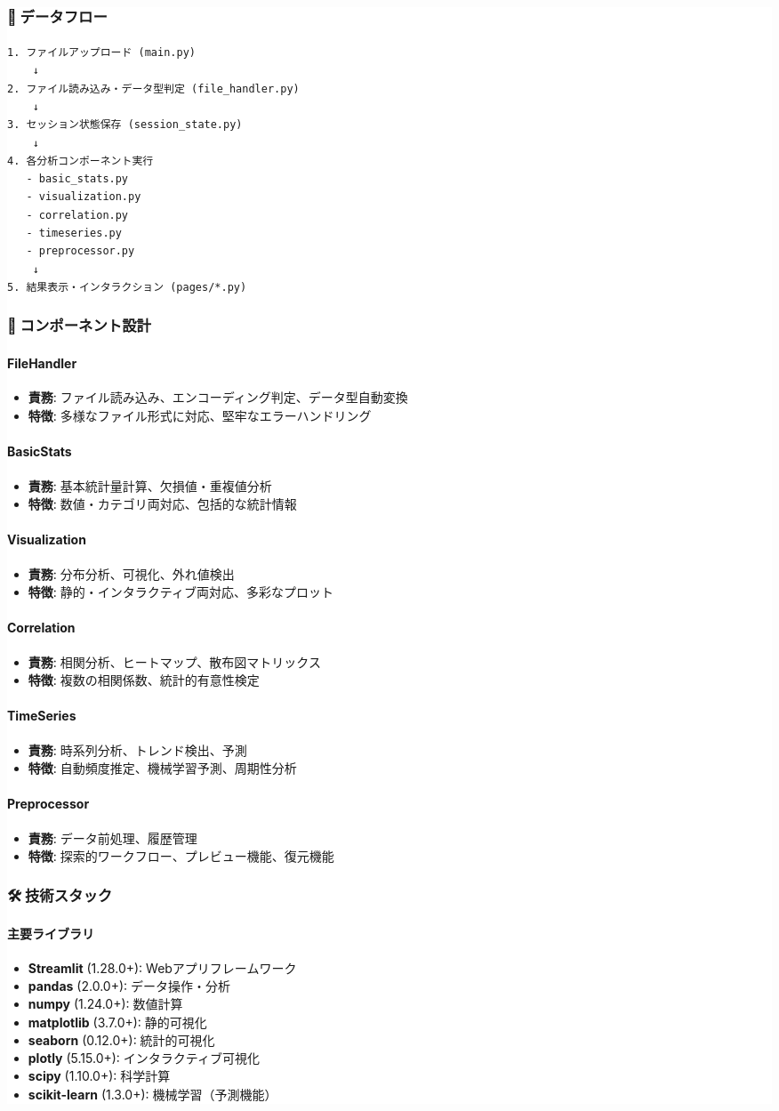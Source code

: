 ### 🔄 データフロー
```
1. ファイルアップロード (main.py)
    ↓
2. ファイル読み込み・データ型判定 (file_handler.py)
    ↓
3. セッション状態保存 (session_state.py)
    ↓
4. 各分析コンポーネント実行
   - basic_stats.py
   - visualization.py
   - correlation.py
   - timeseries.py
   - preprocessor.py
    ↓
5. 結果表示・インタラクション (pages/*.py)
```

### 🧩 コンポーネント設計

#### FileHandler
- **責務**: ファイル読み込み、エンコーディング判定、データ型自動変換
- **特徴**: 多様なファイル形式に対応、堅牢なエラーハンドリング

#### BasicStats
- **責務**: 基本統計量計算、欠損値・重複値分析
- **特徴**: 数値・カテゴリ両対応、包括的な統計情報

#### Visualization
- **責務**: 分布分析、可視化、外れ値検出
- **特徴**: 静的・インタラクティブ両対応、多彩なプロット

#### Correlation
- **責務**: 相関分析、ヒートマップ、散布図マトリックス
- **特徴**: 複数の相関係数、統計的有意性検定

#### TimeSeries
- **責務**: 時系列分析、トレンド検出、予測
- **特徴**: 自動頻度推定、機械学習予測、周期性分析

#### Preprocessor
- **責務**: データ前処理、履歴管理
- **特徴**: 探索的ワークフロー、プレビュー機能、復元機能

### 🛠️ 技術スタック

#### 主要ライブラリ
- **Streamlit** (1.28.0+): Webアプリフレームワーク
- **pandas** (2.0.0+): データ操作・分析
- **numpy** (1.24.0+): 数値計算
- **matplotlib** (3.7.0+): 静的可視化
- **seaborn** (0.12.0+): 統計的可視化
- **plotly** (5.15.0+): インタラクティブ可視化
- **scipy** (1.10.0+): 科学計算
- **scikit-learn** (1.3.0+): 機械学習（予測機能）
